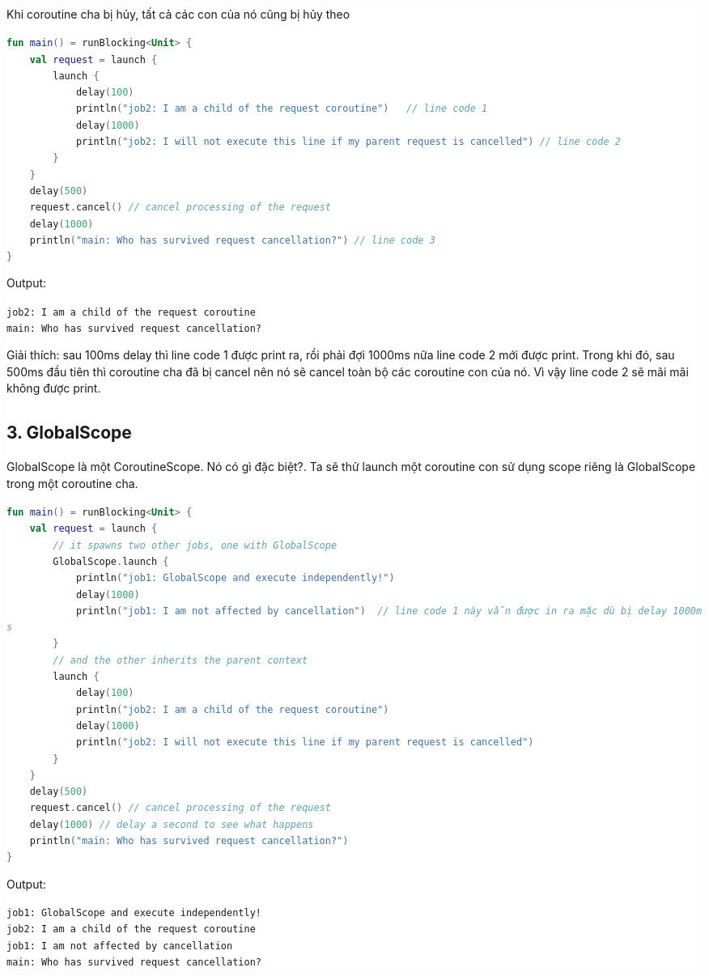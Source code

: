 Khi coroutine cha bị hủy, tất cả các con của nó cũng bị hủy theo
```kotlin
fun main() = runBlocking<Unit> {
    val request = launch {
        launch {
            delay(100)
            println("job2: I am a child of the request coroutine")   // line code 1
            delay(1000)
            println("job2: I will not execute this line if my parent request is cancelled") // line code 2
        }
    }
    delay(500)
    request.cancel() // cancel processing of the request
    delay(1000)
    println("main: Who has survived request cancellation?") // line code 3
}

```
Output:
```
job2: I am a child of the request coroutine
main: Who has survived request cancellation?
```
Giải thích: sau 100ms delay thì line code 1 được print ra, rồi phải đợi 1000ms nữa line code 2 mới được print. Trong khi đó, sau 500ms đầu tiên thì coroutine cha đã bị cancel nên nó sẽ cancel toàn bộ các coroutine con của nó. Vì vậy line code 2 sẽ mãi mãi không được print.
## 3. GlobalScope
GlobalScope là một CoroutineScope. Nó có gì đặc biệt?. Ta sẽ thử launch một coroutine con sử dụng scope riêng là GlobalScope trong một coroutine cha.
```kotlin
fun main() = runBlocking<Unit> {
    val request = launch {
        // it spawns two other jobs, one with GlobalScope
        GlobalScope.launch {
            println("job1: GlobalScope and execute independently!")
            delay(1000)
            println("job1: I am not affected by cancellation")  // line code 1 này vẫn được in ra mặc dù bị delay 1000ms
        }
        // and the other inherits the parent context
        launch {
            delay(100)
            println("job2: I am a child of the request coroutine")
            delay(1000)
            println("job2: I will not execute this line if my parent request is cancelled")
        }
    }
    delay(500)
    request.cancel() // cancel processing of the request
    delay(1000) // delay a second to see what happens
    println("main: Who has survived request cancellation?")
}

```
Output:
```
job1: GlobalScope and execute independently!
job2: I am a child of the request coroutine
job1: I am not affected by cancellation
main: Who has survived request cancellation?
```
